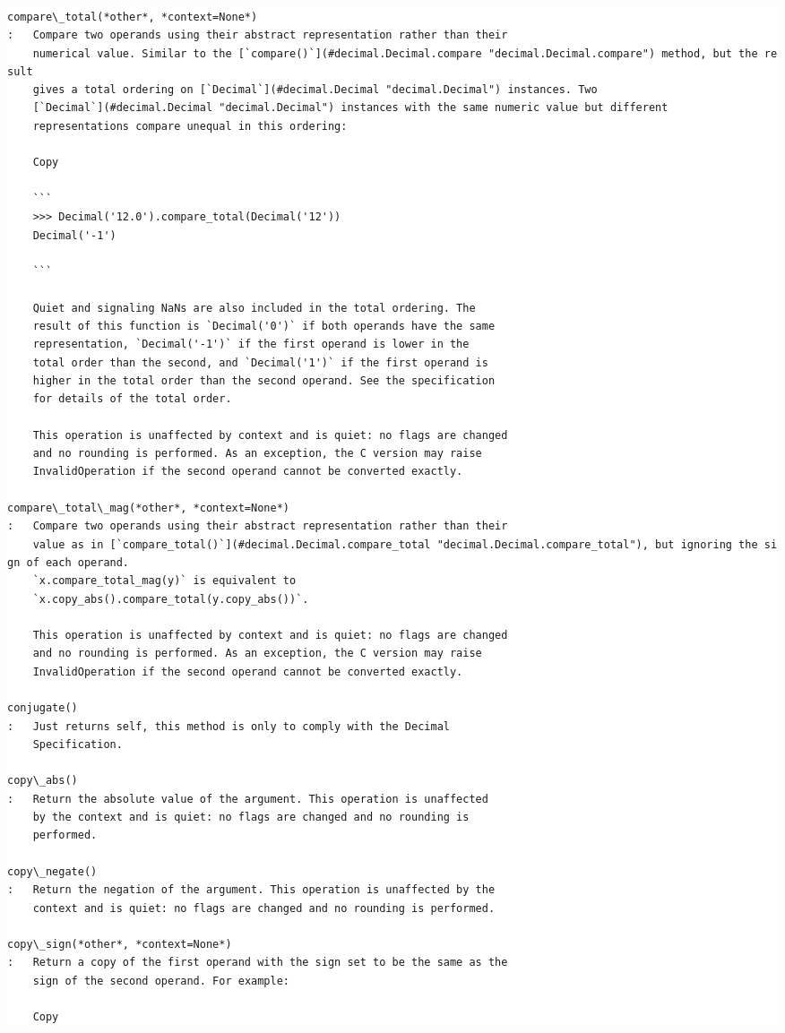     compare\_total(*other*, *context=None*)
    :   Compare two operands using their abstract representation rather than their
        numerical value. Similar to the [`compare()`](#decimal.Decimal.compare "decimal.Decimal.compare") method, but the result
        gives a total ordering on [`Decimal`](#decimal.Decimal "decimal.Decimal") instances. Two
        [`Decimal`](#decimal.Decimal "decimal.Decimal") instances with the same numeric value but different
        representations compare unequal in this ordering:

        Copy

        ```
        >>> Decimal('12.0').compare_total(Decimal('12'))
        Decimal('-1')

        ```

        Quiet and signaling NaNs are also included in the total ordering. The
        result of this function is `Decimal('0')` if both operands have the same
        representation, `Decimal('-1')` if the first operand is lower in the
        total order than the second, and `Decimal('1')` if the first operand is
        higher in the total order than the second operand. See the specification
        for details of the total order.

        This operation is unaffected by context and is quiet: no flags are changed
        and no rounding is performed. As an exception, the C version may raise
        InvalidOperation if the second operand cannot be converted exactly.

    compare\_total\_mag(*other*, *context=None*)
    :   Compare two operands using their abstract representation rather than their
        value as in [`compare_total()`](#decimal.Decimal.compare_total "decimal.Decimal.compare_total"), but ignoring the sign of each operand.
        `x.compare_total_mag(y)` is equivalent to
        `x.copy_abs().compare_total(y.copy_abs())`.

        This operation is unaffected by context and is quiet: no flags are changed
        and no rounding is performed. As an exception, the C version may raise
        InvalidOperation if the second operand cannot be converted exactly.

    conjugate()
    :   Just returns self, this method is only to comply with the Decimal
        Specification.

    copy\_abs()
    :   Return the absolute value of the argument. This operation is unaffected
        by the context and is quiet: no flags are changed and no rounding is
        performed.

    copy\_negate()
    :   Return the negation of the argument. This operation is unaffected by the
        context and is quiet: no flags are changed and no rounding is performed.

    copy\_sign(*other*, *context=None*)
    :   Return a copy of the first operand with the sign set to be the same as the
        sign of the second operand. For example:

        Copy
